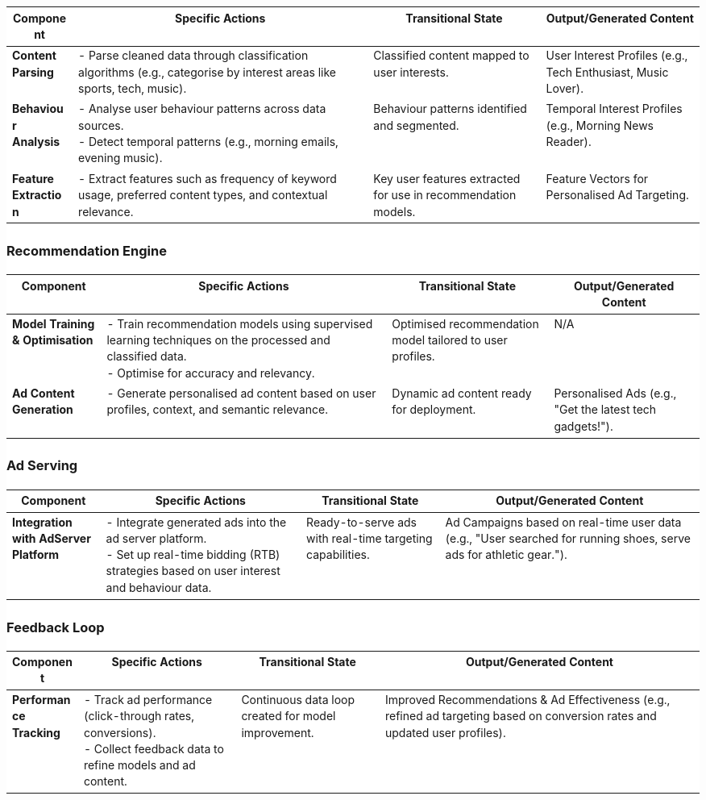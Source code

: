 | **Component**        | **Specific Actions**                                                                                                                    | **Transitional State**                                               | **Output/Generated Content**                               |
|----------------------|-----------------------------------------------------------------------------------------------------------------------------------------|-----------------------------------------------------------------------|------------------------------------------------------------|
| **Content Parsing**  | - Parse cleaned data through classification algorithms (e.g., categorise by interest areas like sports, tech, music).                    | Classified content mapped to user interests.                          | User Interest Profiles (e.g., Tech Enthusiast, Music Lover).|
| **Behaviour Analysis** | - Analyse user behaviour patterns across data sources. <br>- Detect temporal patterns (e.g., morning emails, evening music).            | Behaviour patterns identified and segmented.                           | Temporal Interest Profiles (e.g., Morning News Reader).    |
| **Feature Extraction** | - Extract features such as frequency of keyword usage, preferred content types, and contextual relevance.                              | Key user features extracted for use in recommendation models.         | Feature Vectors for Personalised Ad Targeting.             |

### Recommendation Engine

| **Component**             | **Specific Actions**                                                                                                               | **Transitional State**                                               | **Output/Generated Content**                                   |
|---------------------------|-----------------------------------------------------------------------------------------------------------------------------------|-----------------------------------------------------------------------|----------------------------------------------------------------|
| **Model Training & Optimisation** | - Train recommendation models using supervised learning techniques on the processed and classified data. <br>- Optimise for accuracy and relevancy. | Optimised recommendation model tailored to user profiles.           | N/A                                                            |
| **Ad Content Generation**  | - Generate personalised ad content based on user profiles, context, and semantic relevance.                                         | Dynamic ad content ready for deployment.                              | Personalised Ads (e.g., "Get the latest tech gadgets!").       |

### Ad Serving

| **Component**               | **Specific Actions**                                                                                                              | **Transitional State**                                               | **Output/Generated Content**                                           |
|-----------------------------|-----------------------------------------------------------------------------------------------------------------------------------|-----------------------------------------------------------------------|------------------------------------------------------------------------|
| **Integration with AdServer Platform** | - Integrate generated ads into the ad server platform. <br>- Set up real-time bidding (RTB) strategies based on user interest and behaviour data. | Ready-to-serve ads with real-time targeting capabilities.             | Ad Campaigns based on real-time user data (e.g., "User searched for running shoes, serve ads for athletic gear."). |

### Feedback Loop

| **Component**           | **Specific Actions**                                                                                                                  | **Transitional State**                                               | **Output/Generated Content**                                           |
|-------------------------|---------------------------------------------------------------------------------------------------------------------------------------|-----------------------------------------------------------------------|------------------------------------------------------------------------|
| **Performance Tracking** | - Track ad performance (click-through rates, conversions). <br>- Collect feedback data to refine models and ad content.               | Continuous data loop created for model improvement.                  | Improved Recommendations & Ad Effectiveness (e.g., refined ad targeting based on conversion rates and updated user profiles). |

